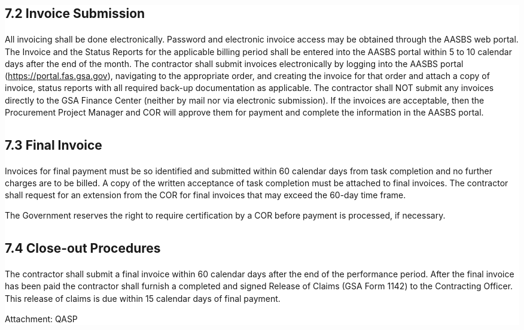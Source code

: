 ## 7.2	Invoice Submission

All invoicing shall be done electronically. Password and electronic invoice access may be obtained through the AASBS web portal. The Invoice and the Status Reports for the applicable billing period shall be entered into the AASBS portal within 5 to 10 calendar days after the end of the month. The contractor shall submit invoices electronically by logging into the AASBS portal (https://portal.fas.gsa.gov), navigating to the appropriate order, and creating the invoice for that order and attach a copy of invoice, status reports with all required back-up documentation as applicable. The contractor shall NOT submit any invoices directly to the GSA Finance Center (neither by mail nor via electronic submission). If the invoices are acceptable, then the Procurement Project Manager and COR will approve them for payment and complete the information in the AASBS portal.

## 7.3	Final Invoice

Invoices for final payment must be so identified and submitted within 60 calendar days from task completion and no further charges are to be billed. A copy of the written acceptance of task completion must be attached to final invoices. The contractor shall request for an extension from the COR for final invoices that may exceed the 60-day time frame.

The Government reserves the right to require certification by a COR before payment is processed, if necessary.

## 7.4	Close-out Procedures

The contractor shall submit a final invoice within 60 calendar days after the end of the performance period. After the final invoice has been paid the contractor shall furnish a completed and signed Release of Claims (GSA Form 1142) to the Contracting Officer. This release of claims is due within 15 calendar days of final payment.


 Attachment: QASP
